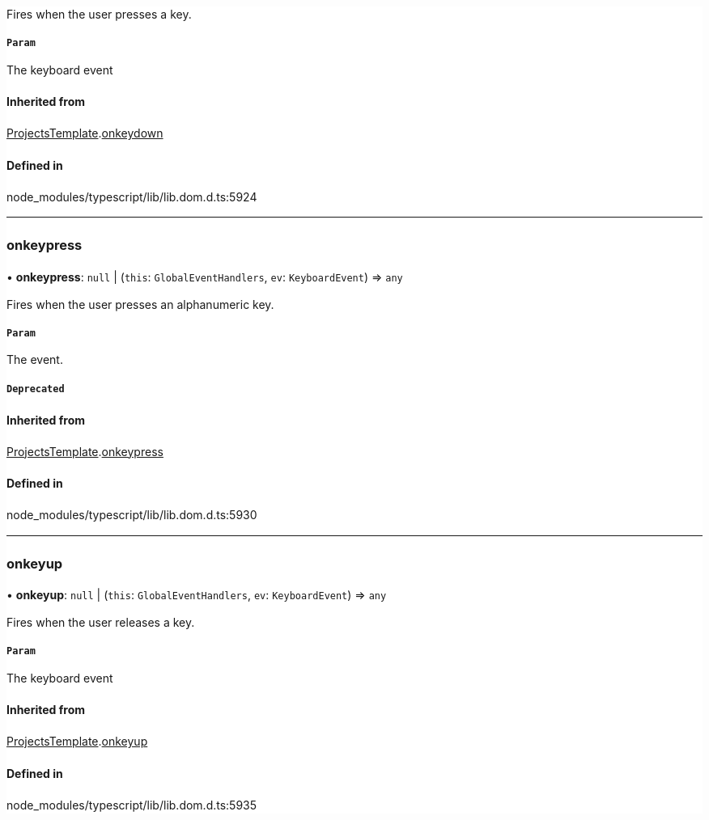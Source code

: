 Fires when the user presses a key.

**`Param`**

The keyboard event

#### Inherited from

[ProjectsTemplate](components_profileProjects_profile_projects_template.ProjectsTemplate.md).[onkeydown](components_profileProjects_profile_projects_template.ProjectsTemplate.md#onkeydown)

#### Defined in

node_modules/typescript/lib/lib.dom.d.ts:5924

___

### onkeypress

• **onkeypress**: ``null`` \| (`this`: `GlobalEventHandlers`, `ev`: `KeyboardEvent`) => `any`

Fires when the user presses an alphanumeric key.

**`Param`**

The event.

**`Deprecated`**

#### Inherited from

[ProjectsTemplate](components_profileProjects_profile_projects_template.ProjectsTemplate.md).[onkeypress](components_profileProjects_profile_projects_template.ProjectsTemplate.md#onkeypress)

#### Defined in

node_modules/typescript/lib/lib.dom.d.ts:5930

___

### onkeyup

• **onkeyup**: ``null`` \| (`this`: `GlobalEventHandlers`, `ev`: `KeyboardEvent`) => `any`

Fires when the user releases a key.

**`Param`**

The keyboard event

#### Inherited from

[ProjectsTemplate](components_profileProjects_profile_projects_template.ProjectsTemplate.md).[onkeyup](components_profileProjects_profile_projects_template.ProjectsTemplate.md#onkeyup)

#### Defined in

node_modules/typescript/lib/lib.dom.d.ts:5935
